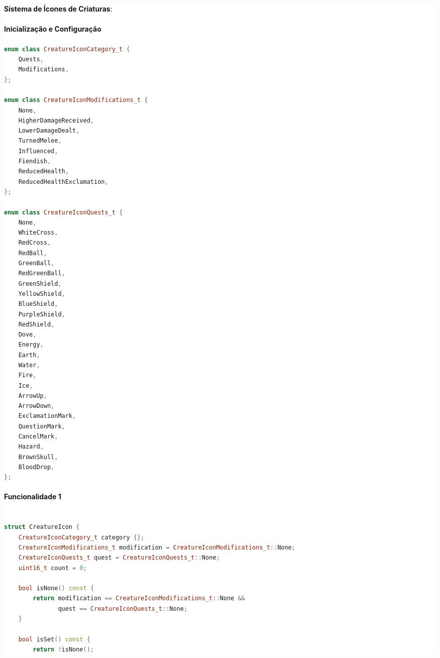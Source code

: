 **Sistema de Ícones de Criaturas**:
#### Inicialização e Configuração
```cpp
enum class CreatureIconCategory_t {
    Quests,
    Modifications,
};

enum class CreatureIconModifications_t {
    None,
    HigherDamageReceived,
    LowerDamageDealt,
    TurnedMelee,
    Influenced,
    Fiendish,
    ReducedHealth,
    ReducedHealthExclamation,
};

enum class CreatureIconQuests_t {
    None,
    WhiteCross,
    RedCross,
    RedBall,
    GreenBall,
    RedGreenBall,
    GreenShield,
    YellowShield,
    BlueShield,
    PurpleShield,
    RedShield,
    Dove,
    Energy,
    Earth,
    Water,
    Fire,
    Ice,
    ArrowUp,
    ArrowDown,
    ExclamationMark,
    QuestionMark,
    CancelMark,
    Hazard,
    BrownSkull,
    BloodDrop,
};
```

#### Funcionalidade 1
```cpp

struct CreatureIcon {
    CreatureIconCategory_t category {};
    CreatureIconModifications_t modification = CreatureIconModifications_t::None;
    CreatureIconQuests_t quest = CreatureIconQuests_t::None;
    uint16_t count = 0;
    
    bool isNone() const {
        return modification == CreatureIconModifications_t::None && 
               quest == CreatureIconQuests_t::None;
    }
    
    bool isSet() const {
        return !isNone();
```